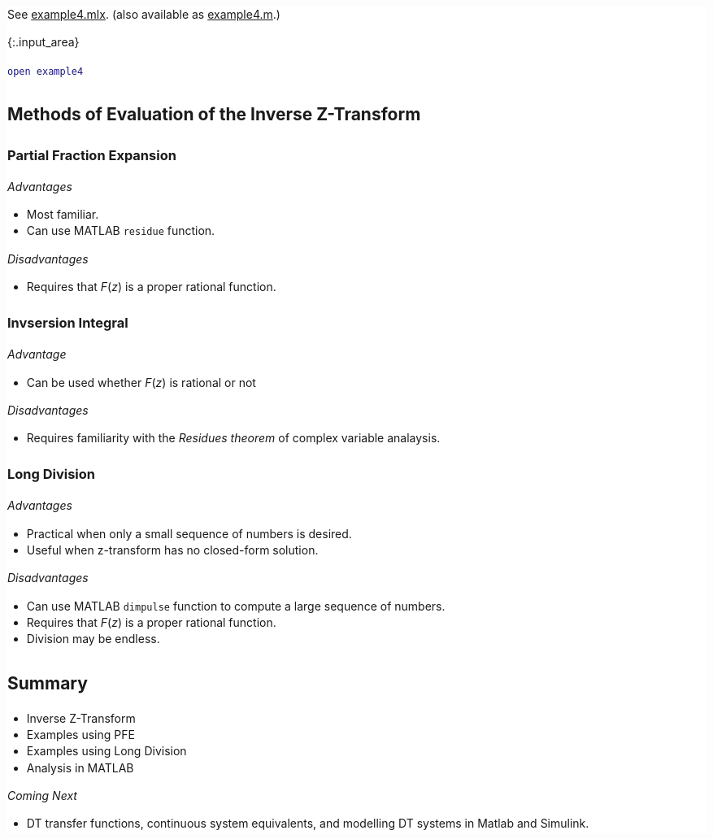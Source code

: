 See [example4.mlx](matlab/example4.mlx). (also available as [example4.m](matlab/example4.m).)



{:.input_area}
```matlab
open example4
```


## Methods of Evaluation of the Inverse Z-Transform

### Partial Fraction Expansion

*Advantages*

* Most familiar.
* Can use MATLAB `residue` function.

*Disadvantages*

* Requires that $F(z)$ is a proper rational function.

### Invsersion Integral

*Advantage*

* Can be used whether $F(z)$ is rational or not

*Disadvantages*

* Requires familiarity with the *Residues theorem* of complex variable analaysis.</li></ul>

### Long Division

*Advantages*

* Practical when only a small sequence of numbers is desired.
* Useful when z-transform has no closed-form solution.

*Disadvantages*

* Can use MATLAB `dimpulse` function to compute a large sequence of numbers.
* Requires that $F(z)$ is a proper rational function.
* Division may be endless.

## Summary

* Inverse Z-Transform
* Examples using PFE
* Examples using Long Division
* Analysis in MATLAB

*Coming Next*

* DT transfer functions, continuous system equivalents, and modelling DT systems in Matlab and Simulink.
